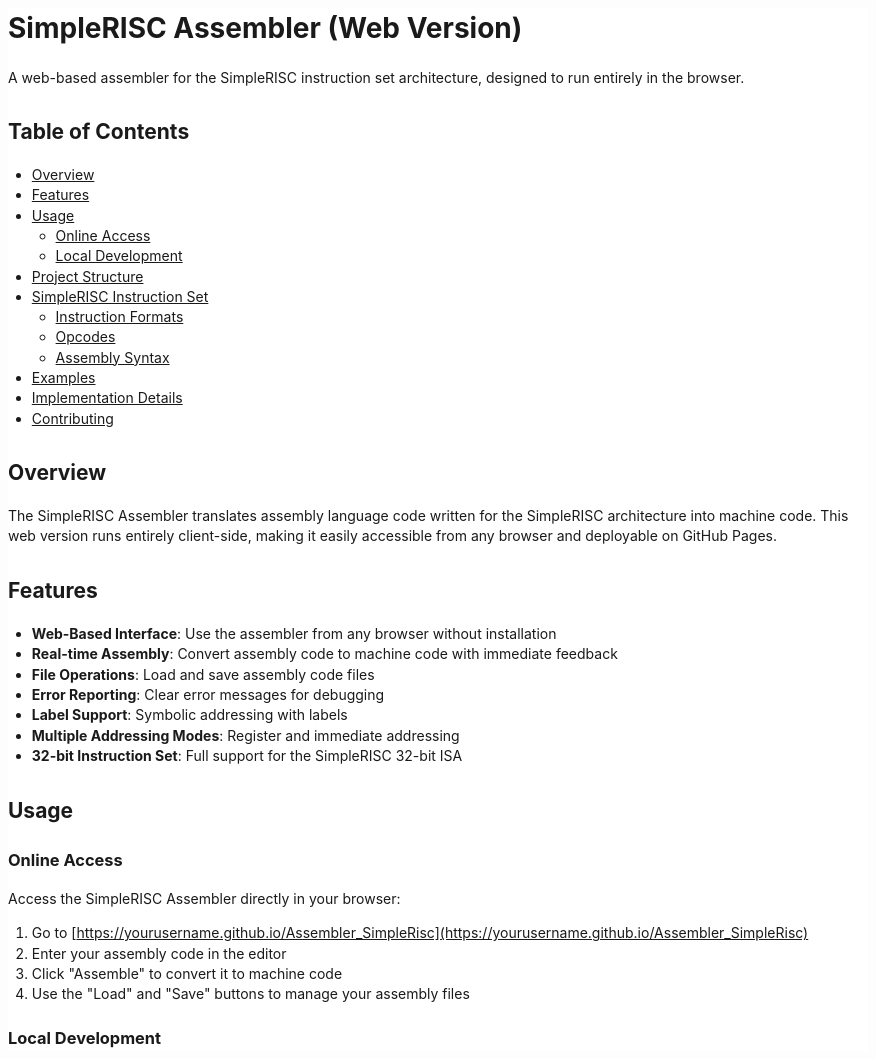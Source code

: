 # SimpleRISC Assembler (Web Version)

A web-based assembler for the SimpleRISC instruction set architecture, designed to run entirely in the browser.

## Table of Contents

- [Overview](#overview)
- [Features](#features)
- [Usage](#usage)
  - [Online Access](#online-access)
  - [Local Development](#local-development)
- [Project Structure](#project-structure)
- [SimpleRISC Instruction Set](#simplerisc-instruction-set)
  - [Instruction Formats](#instruction-formats)
  - [Opcodes](#opcodes)
  - [Assembly Syntax](#assembly-syntax)
- [Examples](#examples)
- [Implementation Details](#implementation-details)
- [Contributing](#contributing)

## Overview

The SimpleRISC Assembler translates assembly language code written for the SimpleRISC architecture into machine code. This web version runs entirely client-side, making it easily accessible from any browser and deployable on GitHub Pages.

## Features

- **Web-Based Interface**: Use the assembler from any browser without installation
- **Real-time Assembly**: Convert assembly code to machine code with immediate feedback
- **File Operations**: Load and save assembly code files
- **Error Reporting**: Clear error messages for debugging
- **Label Support**: Symbolic addressing with labels
- **Multiple Addressing Modes**: Register and immediate addressing
- **32-bit Instruction Set**: Full support for the SimpleRISC 32-bit ISA

## Usage

### Online Access

Access the SimpleRISC Assembler directly in your browser:

1. Go to [https://yourusername.github.io/Assembler_SimpleRisc](https://yourusername.github.io/Assembler_SimpleRisc)
2. Enter your assembly code in the editor
3. Click "Assemble" to convert it to machine code
4. Use the "Load" and "Save" buttons to manage your assembly files

### Local Development
